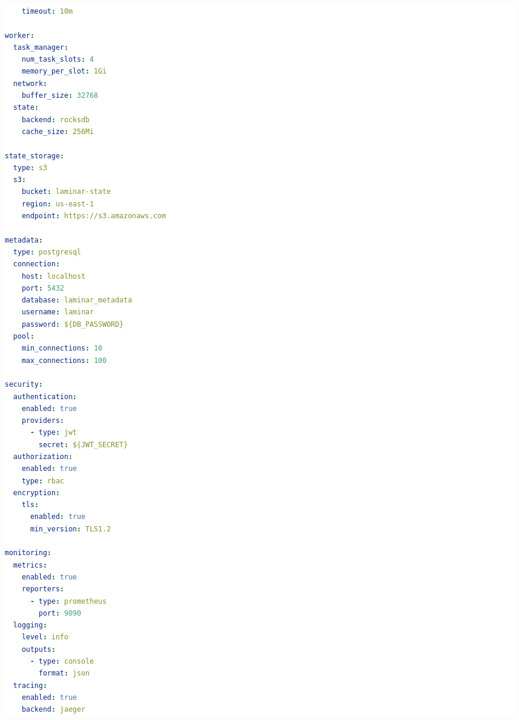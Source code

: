 ```yaml
    timeout: 10m
    
worker:
  task_manager:
    num_task_slots: 4
    memory_per_slot: 1Gi
  network:
    buffer_size: 32768
  state:
    backend: rocksdb
    cache_size: 256Mi
    
state_storage:
  type: s3
  s3:
    bucket: laminar-state
    region: us-east-1
    endpoint: https://s3.amazonaws.com
    
metadata:
  type: postgresql
  connection:
    host: localhost
    port: 5432
    database: laminar_metadata
    username: laminar
    password: ${DB_PASSWORD}
  pool:
    min_connections: 10
    max_connections: 100
    
security:
  authentication:
    enabled: true
    providers:
      - type: jwt
        secret: ${JWT_SECRET}
  authorization:
    enabled: true
    type: rbac
  encryption:
    tls:
      enabled: true
      min_version: TLS1.2
      
monitoring:
  metrics:
    enabled: true
    reporters:
      - type: prometheus
        port: 9090
  logging:
    level: info
    outputs:
      - type: console
        format: json
  tracing:
    enabled: true
    backend: jaeger
```
